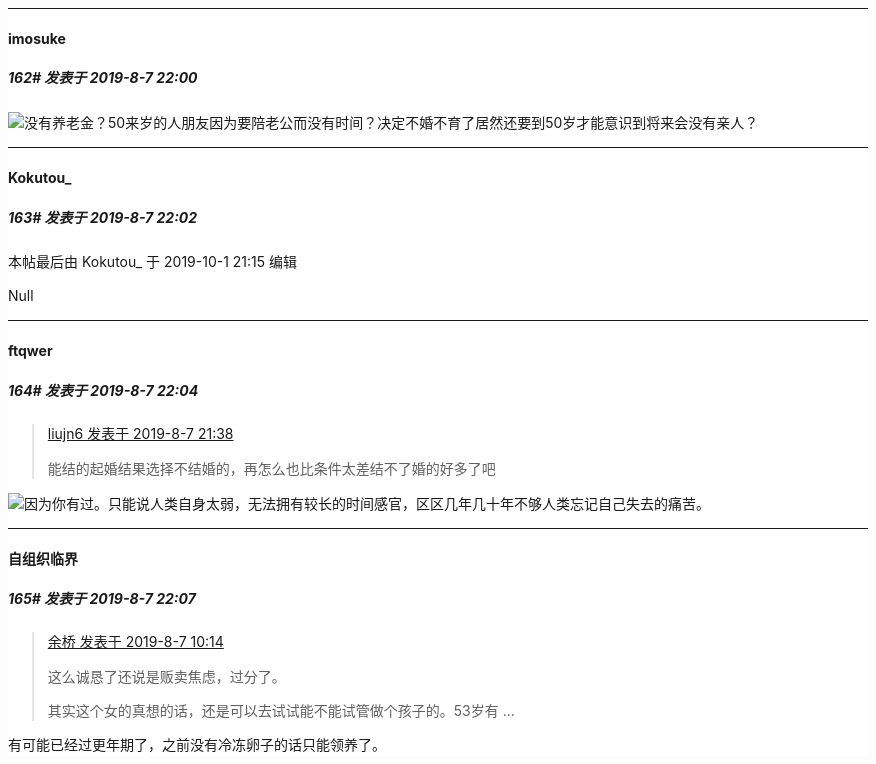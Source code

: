 

-----

####  imosuke  
##### 162#       发表于 2019-8-7 22:00



<img src="https://static.saraba1st.com/image/smiley/face2017/049.png" referrerpolicy="no-referrer">没有养老金？50来岁的人朋友因为要陪老公而没有时间？决定不婚不育了居然还要到50岁才能意识到将来会没有亲人？







-----

####  Kokutou_  
##### 163#       发表于 2019-8-7 22:02



 本帖最后由 Kokutou_ 于 2019-10-1 21:15 编辑 

Null







-----

####  ftqwer  
##### 164#       发表于 2019-8-7 22:04



<blockquote><a href="httphttps://bbs.saraba1st.com/2b/forum.php?mod=redirect&amp;goto=findpost&amp;pid=44830563&amp;ptid=1851931" target="_blank">liujn6 发表于 2019-8-7 21:38</a>

能结的起婚结果选择不结婚的，再怎么也比条件太差结不了婚的好多了吧</blockquote>
<img src="https://static.saraba1st.com/image/smiley/face2017/001.png" referrerpolicy="no-referrer">因为你有过。只能说人类自身太弱，无法拥有较长的时间感官，区区几年几十年不够人类忘记自己失去的痛苦。







-----

####  自组织临界  
##### 165#       发表于 2019-8-7 22:07



<blockquote><a href="httphttps://bbs.saraba1st.com/2b/forum.php?mod=redirect&amp;goto=findpost&amp;pid=44830343&amp;ptid=1851931" target="_blank">余桥 发表于 2019-8-7 10:14</a>

这么诚恳了还说是贩卖焦虑，过分了。

其实这个女的真想的话，还是可以去试试能不能试管做个孩子的。53岁有 ...</blockquote>
有可能已经过更年期了，之前没有冷冻卵子的话只能领养了。
